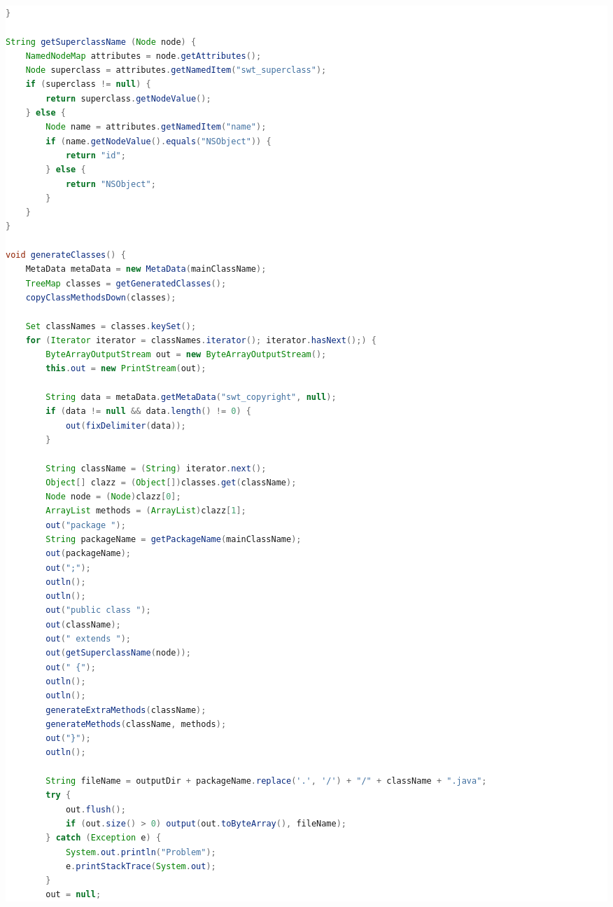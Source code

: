 ```java
}

String getSuperclassName (Node node) {
	NamedNodeMap attributes = node.getAttributes();
	Node superclass = attributes.getNamedItem("swt_superclass");
	if (superclass != null) {
		return superclass.getNodeValue();
	} else {
		Node name = attributes.getNamedItem("name");
		if (name.getNodeValue().equals("NSObject")) {
			return "id";
		} else {
			return "NSObject";
		}
	}
}

void generateClasses() {
	MetaData metaData = new MetaData(mainClassName);	
	TreeMap classes = getGeneratedClasses();
	copyClassMethodsDown(classes);
	
	Set classNames = classes.keySet();
	for (Iterator iterator = classNames.iterator(); iterator.hasNext();) {
		ByteArrayOutputStream out = new ByteArrayOutputStream();
		this.out = new PrintStream(out);

		String data = metaData.getMetaData("swt_copyright", null);
		if (data != null && data.length() != 0) {
			out(fixDelimiter(data));
		}

		String className = (String) iterator.next();
		Object[] clazz = (Object[])classes.get(className);
		Node node = (Node)clazz[0];
		ArrayList methods = (ArrayList)clazz[1];
		out("package ");
		String packageName = getPackageName(mainClassName);
		out(packageName);
		out(";");
		outln();
		outln();
		out("public class ");
		out(className);
		out(" extends ");
		out(getSuperclassName(node));
		out(" {");
		outln();
		outln();		
		generateExtraMethods(className);
		generateMethods(className, methods);		
		out("}");
		outln();
		
		String fileName = outputDir + packageName.replace('.', '/') + "/" + className + ".java";
		try {
			out.flush();
			if (out.size() > 0) output(out.toByteArray(), fileName);
		} catch (Exception e) {
			System.out.println("Problem");
			e.printStackTrace(System.out);
		}
		out = null;
```